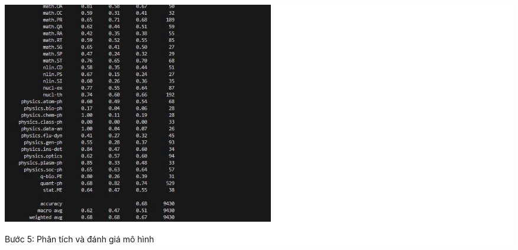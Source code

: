   <img src="Buoc4(b1).jpg" width="450" />
<p>
  Bước 5: Phân tích và đánh giá mô hình
<p align="center">